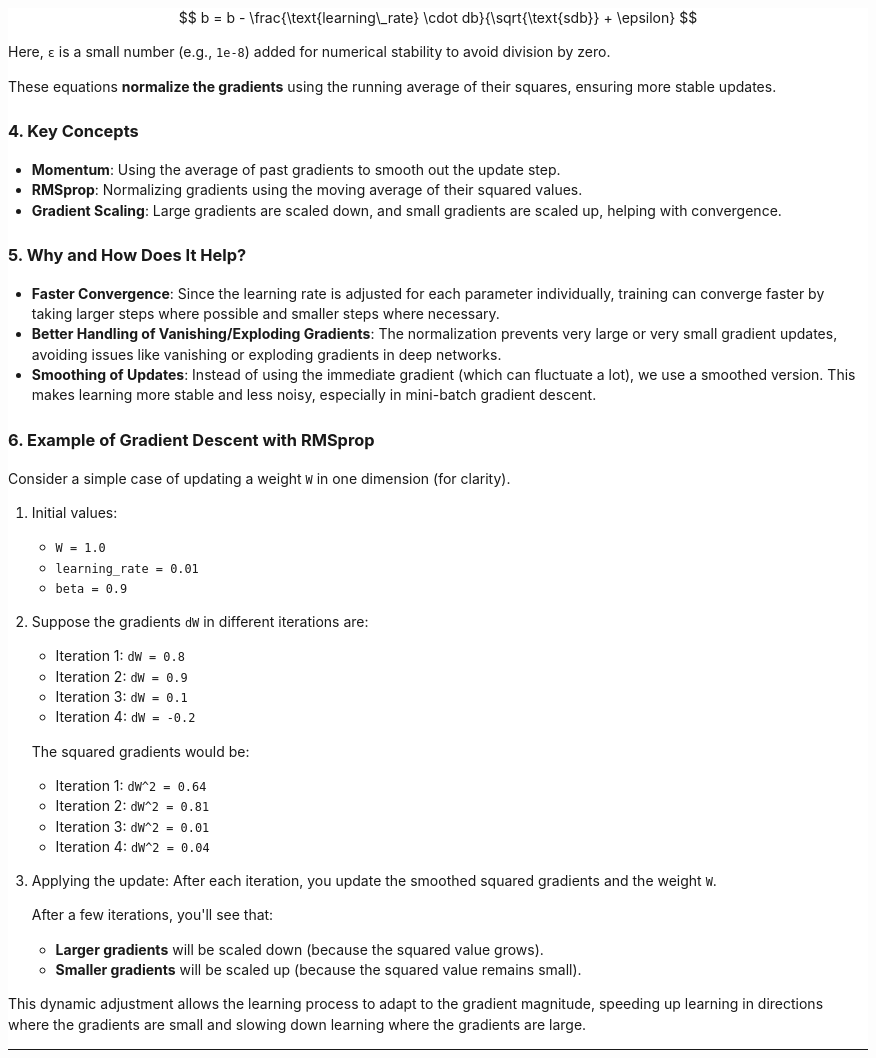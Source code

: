    
$$
   b = b - \frac{\text{learning\_rate} \cdot db}{\sqrt{\text{sdb}} + \epsilon}
$$
   
   Here, `ε` is a small number (e.g., `1e-8`) added for numerical stability to avoid division by zero.
   
   These equations **normalize the gradients** using the running average of their squares, ensuring more stable updates.

### **4. Key Concepts**

- **Momentum**: Using the average of past gradients to smooth out the update step.
- **RMSprop**: Normalizing gradients using the moving average of their squared values.
- **Gradient Scaling**: Large gradients are scaled down, and small gradients are scaled up, helping with convergence.

### **5. Why and How Does It Help?**

- **Faster Convergence**: Since the learning rate is adjusted for each parameter individually, training can converge faster by taking larger steps where possible and smaller steps where necessary.
- **Better Handling of Vanishing/Exploding Gradients**: The normalization prevents very large or very small gradient updates, avoiding issues like vanishing or exploding gradients in deep networks.
- **Smoothing of Updates**: Instead of using the immediate gradient (which can fluctuate a lot), we use a smoothed version. This makes learning more stable and less noisy, especially in mini-batch gradient descent.

### **6. Example of Gradient Descent with RMSprop**

Consider a simple case of updating a weight `W` in one dimension (for clarity).

1. Initial values:
   - `W = 1.0`
   - `learning_rate = 0.01`
   - `beta = 0.9`

2. Suppose the gradients `dW` in different iterations are:
   - Iteration 1: `dW = 0.8`
   - Iteration 2: `dW = 0.9`
   - Iteration 3: `dW = 0.1`
   - Iteration 4: `dW = -0.2`

   The squared gradients would be:
   - Iteration 1: `dW^2 = 0.64`
   - Iteration 2: `dW^2 = 0.81`
   - Iteration 3: `dW^2 = 0.01`
   - Iteration 4: `dW^2 = 0.04`

3. Applying the update:
   After each iteration, you update the smoothed squared gradients and the weight `W`.

   After a few iterations, you'll see that:
   - **Larger gradients** will be scaled down (because the squared value grows).
   - **Smaller gradients** will be scaled up (because the squared value remains small).

This dynamic adjustment allows the learning process to adapt to the gradient magnitude, speeding up learning in directions where the gradients are small and slowing down learning where the gradients are large.

---